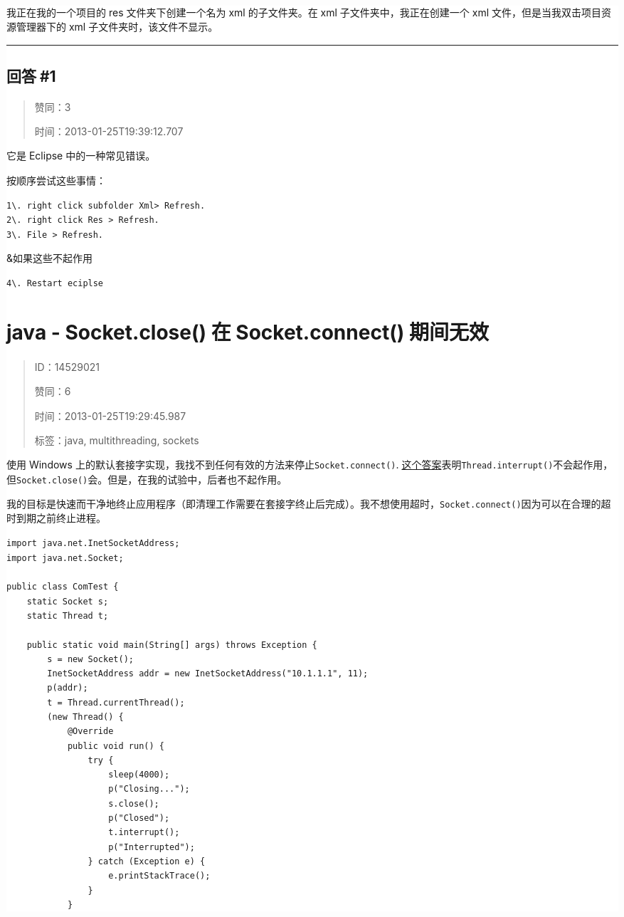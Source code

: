 我正在我的一个项目的 res 文件夹下创建一个名为 xml 的子文件夹。在 xml 子文件夹中，我正在创建一个 xml 文件，但是当我双击项目资源管理器下的 xml 子文件夹时，该文件不显示。

* * *

## 回答 #1

> 赞同：3
> 
> 时间：2013-01-25T19:39:12.707

它是 Eclipse 中的一种常见错误。

按顺序尝试这些事情：

```
1\. right click subfolder Xml> Refresh.   
2\. right click Res > Refresh.  
3\. File > Refresh. 
```

&如果这些不起作用

```
4\. Restart eciplse 
```

# java - Socket.close() 在 Socket.connect() 期间无效

> ID：14529021
> 
> 赞同：6
> 
> 时间：2013-01-25T19:29:45.987
> 
> 标签：java, multithreading, sockets

使用 Windows 上的默认套接字实现，我找不到任何有效的方法来停止`Socket.connect()`. [这个答案](https://stackoverflow.com/a/5395353/499922)表明`Thread.interrupt()`不会起作用，但`Socket.close()`会。但是，在我的试验中，后者也不起作用。

我的目标是快速而干净地终止应用程序（即清理工作需要在套接字终止后完成）。我不想使用超时，`Socket.connect()`因为可以在合理的超时到期之前终止进程。

```
import java.net.InetSocketAddress;
import java.net.Socket;

public class ComTest {
    static Socket s;
    static Thread t;

    public static void main(String[] args) throws Exception {
        s = new Socket();
        InetSocketAddress addr = new InetSocketAddress("10.1.1.1", 11);
        p(addr);
        t = Thread.currentThread();
        (new Thread() {
            @Override
            public void run() {
                try {
                    sleep(4000);
                    p("Closing...");
                    s.close();
                    p("Closed");
                    t.interrupt();
                    p("Interrupted");
                } catch (Exception e) {
                    e.printStackTrace();
                }
            }
```